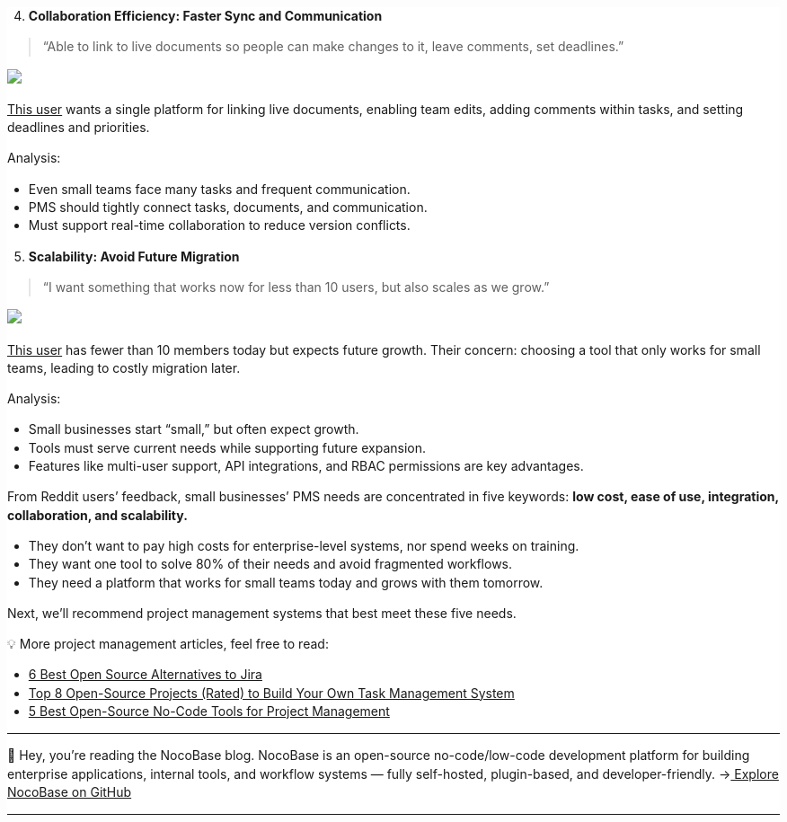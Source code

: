 4. **Collaboration Efficiency: Faster Sync and Communication**

> “Able to link to live documents so people can make changes to it, leave comments, set deadlines.”

![](https://nocobase.feishu.cn/space/api/box/stream/download/asynccode/?code=YWU3OTg3ZTIxODFhYzlmNTg5NGY3NjFjZjYxODA1ZTdfUUlMMjRIZDVJWkxMcE9uZDd2cnVzUXFNZTIzY3ROR0lfVG9rZW46SjhZTWJzcG1Xb3ZJczJ4ZmYwZ2NlSnU3bkRkXzE3NTc4OTk0ODU6MTc1NzkwMzA4NV9WNA)

[This user](https://www.reddit.com/r/projectmanagement/comments/1iepygj/small_business_looking_for_project_management/) wants a single platform for linking live documents, enabling team edits, adding comments within tasks, and setting deadlines and priorities.

Analysis:

* Even small teams face many tasks and frequent communication.
* PMS should tightly connect tasks, documents, and communication.
* Must support real-time collaboration to reduce version conflicts.

5. **Scalability: Avoid Future Migration**

> “I want something that works now for less than 10 users, but also scales as we grow.”

![](https://nocobase.feishu.cn/space/api/box/stream/download/asynccode/?code=Y2FkNjQyNjVkMmZlZjMyMmY3OWFhMWRlNTExOTMxNTdfVzJHZUdoUzhYeG1NMU00T0ZXanJHSXNjdm9ndGRVWU9fVG9rZW46SG5nNWJVb1Y2b2haQmJ4NndLMGM0UmZvblBmXzE3NTc4OTk0ODU6MTc1NzkwMzA4NV9WNA)

[This user](https://www.reddit.com/r/projectmanagement/comments/1iepygj/small_business_looking_for_project_management/) has fewer than 10 members today but expects future growth. Their concern: choosing a tool that only works for small teams, leading to costly migration later.

Analysis:

* Small businesses start “small,” but often expect growth.
* Tools must serve current needs while supporting future expansion.
* Features like multi-user support, API integrations, and RBAC permissions are key advantages.

From Reddit users’ feedback, small businesses’ PMS needs are concentrated in five keywords: **low cost, ease of use, integration, collaboration, and scalability.**

* They don’t want to pay high costs for enterprise-level systems, nor spend weeks on training.
* They want one tool to solve 80% of their needs and avoid fragmented workflows.
* They need a platform that works for small teams today and grows with them tomorrow.

Next, we’ll recommend project management systems that best meet these five needs.

💡 More project management articles, feel free to read:

* [6 Best Open Source Alternatives to Jira](https://www.nocobase.com/en/blog/jira-open-source-alternatives)
* [Top 8 Open-Source Projects (Rated) to Build Your Own Task Management System](https://www.nocobase.com/en/blog/top-8-open-source-projects-to-build-task-management-system)
* [5 Best Open-Source No-Code Tools for Project Management](https://www.nocobase.com/en/blog/project-management-tools)

---

💬 Hey, you’re reading the NocoBase blog. NocoBase is an open-source no-code/low-code development platform for building enterprise applications, internal tools, and workflow systems — fully self-hosted, plugin-based, and developer-friendly. →[ Explore NocoBase on GitHub](https://github.com/nocobase/nocobase)

---
